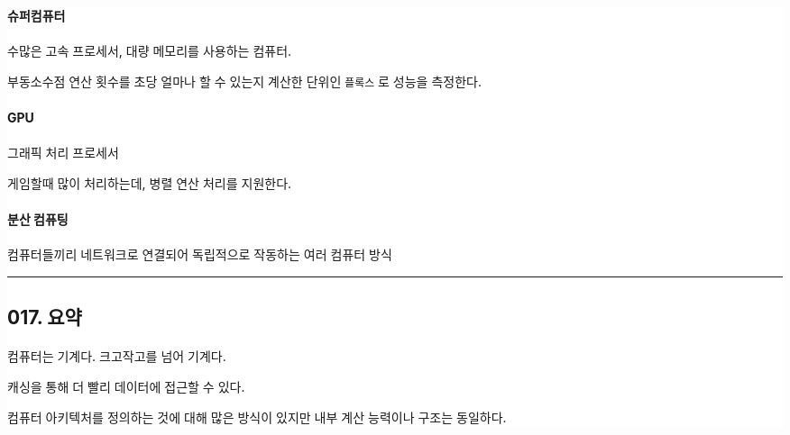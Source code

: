 #### **슈퍼컴퓨터**

수많은 고속 프로세서, 대량 메모리를 사용하는 컴퓨터.

부동소수점 연산 횟수를 초당 얼마나 할 수 있는지 계산한 단위인 `플록스` 로 성능을 측정한다.

#### **GPU**

그래픽 처리 프로세서

게임할때 많이 처리하는데, 병렬 연산 처리를 지원한다.

#### **분산 컴퓨팅**

컴퓨터들끼리 네트워크로 연결되어 독립적으로 작동하는 여러 컴퓨터 방식

---

## 0**17. 요약**

컴퓨터는 기계다. 크고작고를 넘어 기계다.

캐싱을 통해 더 빨리 데이터에 접근할 수 있다.

컴퓨터 아키텍처를 정의하는 것에 대해 많은 방식이 있지만 내부 계산 능력이나 구조는 동일하다.